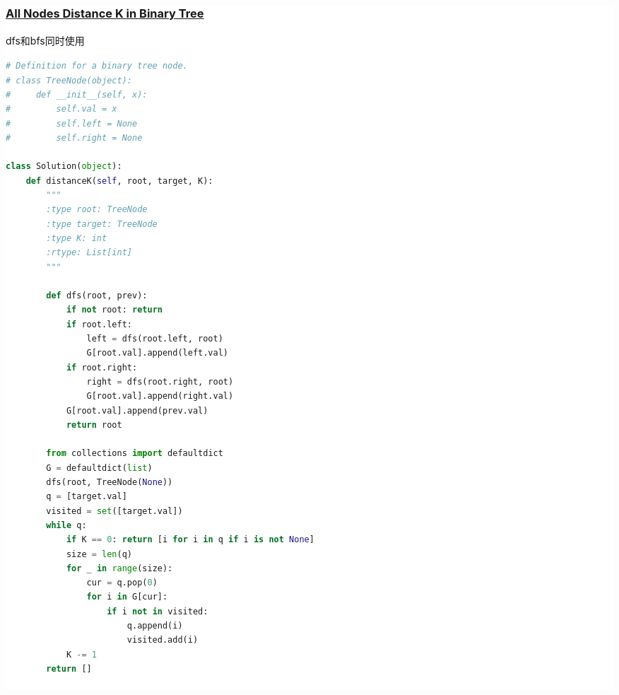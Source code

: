 ### [All Nodes Distance K in Binary Tree](https://leetcode.com/problems/all-nodes-distance-k-in-binary-tree/)

dfs和bfs同时使用

```python
# Definition for a binary tree node.
# class TreeNode(object):
#     def __init__(self, x):
#         self.val = x
#         self.left = None
#         self.right = None

class Solution(object):
    def distanceK(self, root, target, K):
        """
        :type root: TreeNode
        :type target: TreeNode
        :type K: int
        :rtype: List[int]
        """
        
        def dfs(root, prev):
            if not root: return
            if root.left: 
                left = dfs(root.left, root)
                G[root.val].append(left.val)
            if root.right: 
                right = dfs(root.right, root)
                G[root.val].append(right.val)
            G[root.val].append(prev.val)
            return root
   
        from collections import defaultdict
        G = defaultdict(list)
        dfs(root, TreeNode(None))
        q = [target.val]
        visited = set([target.val])
        while q:
            if K == 0: return [i for i in q if i is not None]
            size = len(q)
            for _ in range(size):
                cur = q.pop(0)
                for i in G[cur]:
                    if i not in visited:
                        q.append(i)
                        visited.add(i)
            K -= 1
        return []
     
```

